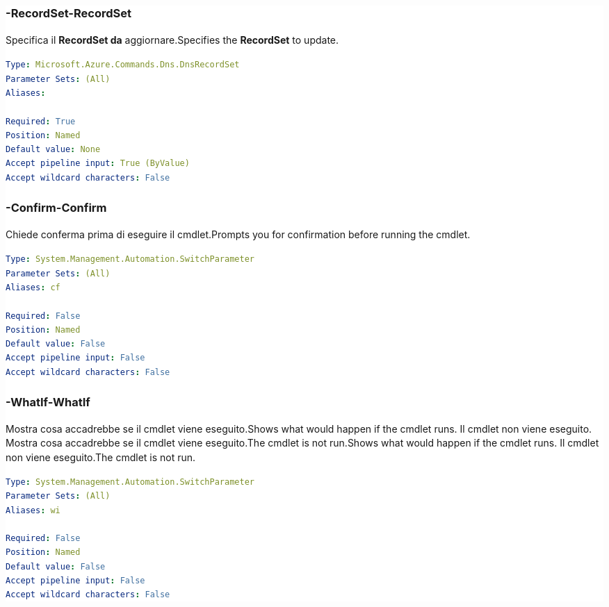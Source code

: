 ### <span data-ttu-id="41102-129">-RecordSet</span><span class="sxs-lookup"><span data-stu-id="41102-129">-RecordSet</span></span>
<span data-ttu-id="41102-130">Specifica il **RecordSet da** aggiornare.</span><span class="sxs-lookup"><span data-stu-id="41102-130">Specifies the **RecordSet** to update.</span></span>

```yaml
Type: Microsoft.Azure.Commands.Dns.DnsRecordSet
Parameter Sets: (All)
Aliases:

Required: True
Position: Named
Default value: None
Accept pipeline input: True (ByValue)
Accept wildcard characters: False
```

### <span data-ttu-id="41102-131">-Confirm</span><span class="sxs-lookup"><span data-stu-id="41102-131">-Confirm</span></span>
<span data-ttu-id="41102-132">Chiede conferma prima di eseguire il cmdlet.</span><span class="sxs-lookup"><span data-stu-id="41102-132">Prompts you for confirmation before running the cmdlet.</span></span>

```yaml
Type: System.Management.Automation.SwitchParameter
Parameter Sets: (All)
Aliases: cf

Required: False
Position: Named
Default value: False
Accept pipeline input: False
Accept wildcard characters: False
```

### <span data-ttu-id="41102-133">-WhatIf</span><span class="sxs-lookup"><span data-stu-id="41102-133">-WhatIf</span></span>
<span data-ttu-id="41102-134">Mostra cosa accadrebbe se il cmdlet viene eseguito.</span><span class="sxs-lookup"><span data-stu-id="41102-134">Shows what would happen if the cmdlet runs.</span></span> <span data-ttu-id="41102-135">Il cmdlet non viene eseguito. Mostra cosa accadrebbe se il cmdlet viene eseguito.</span><span class="sxs-lookup"><span data-stu-id="41102-135">The cmdlet is not run.Shows what would happen if the cmdlet runs.</span></span> <span data-ttu-id="41102-136">Il cmdlet non viene eseguito.</span><span class="sxs-lookup"><span data-stu-id="41102-136">The cmdlet is not run.</span></span>

```yaml
Type: System.Management.Automation.SwitchParameter
Parameter Sets: (All)
Aliases: wi

Required: False
Position: Named
Default value: False
Accept pipeline input: False
Accept wildcard characters: False
```
